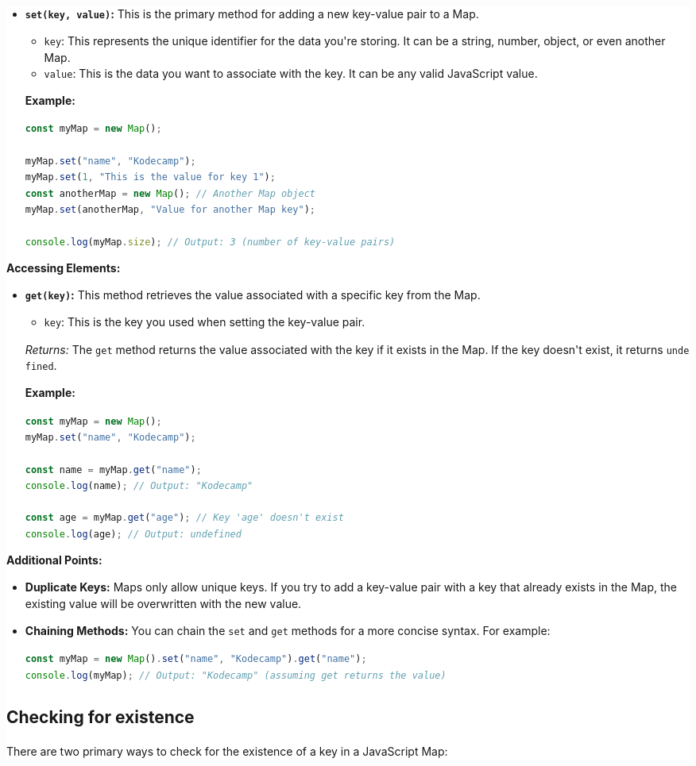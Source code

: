 - **`set(key, value)`:** This is the primary method for adding a new key-value pair to a Map.

  - `key`: This represents the unique identifier for the data you're storing. It can be a string, number, object, or even another Map.
  - `value`: This is the data you want to associate with the key. It can be any valid JavaScript value.

  **Example:**

  ```javascript
  const myMap = new Map();

  myMap.set("name", "Kodecamp");
  myMap.set(1, "This is the value for key 1");
  const anotherMap = new Map(); // Another Map object
  myMap.set(anotherMap, "Value for another Map key");

  console.log(myMap.size); // Output: 3 (number of key-value pairs)
  ```

**Accessing Elements:**

- **`get(key)`:** This method retrieves the value associated with a specific key from the Map.

  - `key`: This is the key you used when setting the key-value pair.

  _Returns:_ The `get` method returns the value associated with the key if it exists in the Map. If the key doesn't exist, it returns `undefined`.

  **Example:**

  ```javascript
  const myMap = new Map();
  myMap.set("name", "Kodecamp");

  const name = myMap.get("name");
  console.log(name); // Output: "Kodecamp"

  const age = myMap.get("age"); // Key 'age' doesn't exist
  console.log(age); // Output: undefined
  ```

**Additional Points:**

- **Duplicate Keys:** Maps only allow unique keys. If you try to add a key-value pair with a key that already exists in the Map, the existing value will be overwritten with the new value.
- **Chaining Methods:** You can chain the `set` and `get` methods for a more concise syntax. For example:

  ```javascript
  const myMap = new Map().set("name", "Kodecamp").get("name");
  console.log(myMap); // Output: "Kodecamp" (assuming get returns the value)
  ```

## Checking for existence

There are two primary ways to check for the existence of a key in a JavaScript Map:
